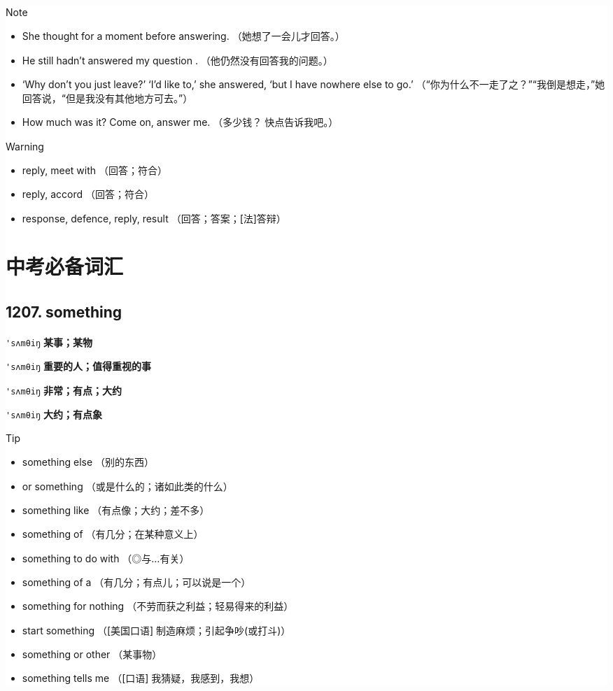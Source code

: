> [!NOTE]
>
> - She thought for a moment before answering. （她想了一会儿才回答。）
>
> - He still hadn’t answered my question . （他仍然没有回答我的问题。）
>
> - ‘Why don’t you just leave?’ ‘I’d like to,’ she answered, ‘but I have nowhere else to go.’ （“你为什么不一走了之？”“我倒是想走，”她回答说，“但是我没有其他地方可去。”）
>
> - How much was it? Come on, answer me. （多少钱？ 快点告诉我吧。）
>

> [!WARNING]
>
> - reply, meet with （回答；符合）
>
> - reply, accord （回答；符合）
>
> - response, defence, reply, result （回答；答案；[法]答辩）
>

# 中考必备词汇

## 1207. something

`'sʌmθiŋ`  **某事；某物**

`'sʌmθiŋ`  **重要的人；值得重视的事**

`'sʌmθiŋ`  **非常；有点；大约**

`'sʌmθiŋ`  **大约；有点象**

> [!TIP]
>
> - something else （别的东西）
>
> - or something （或是什么的；诸如此类的什么）
>
> - something like （有点像；大约；差不多）
>
> - something of （有几分；在某种意义上）
>
> - something to do with （◎与…有关）
>
> - something of a （有几分；有点儿；可以说是一个）
>
> - something for nothing （不劳而获之利益；轻易得来的利益）
>
> - start something （[美国口语] 制造麻烦；引起争吵(或打斗)）
>
> - something or other （某事物）
>
> - something tells me （[口语] 我猜疑，我感到，我想）
>
